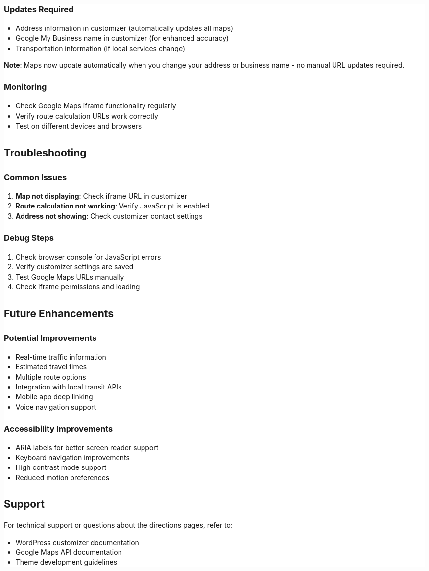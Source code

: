 ### Updates Required

- Address information in customizer (automatically updates all maps)
- Google My Business name in customizer (for enhanced accuracy)
- Transportation information (if local services change)

**Note**: Maps now update automatically when you change your address or business name - no manual URL updates required.

### Monitoring

- Check Google Maps iframe functionality regularly
- Verify route calculation URLs work correctly
- Test on different devices and browsers

## Troubleshooting

### Common Issues

1. **Map not displaying**: Check iframe URL in customizer
2. **Route calculation not working**: Verify JavaScript is enabled
3. **Address not showing**: Check customizer contact settings

### Debug Steps

1. Check browser console for JavaScript errors
2. Verify customizer settings are saved
3. Test Google Maps URLs manually
4. Check iframe permissions and loading

## Future Enhancements

### Potential Improvements

- Real-time traffic information
- Estimated travel times
- Multiple route options
- Integration with local transit APIs
- Mobile app deep linking
- Voice navigation support

### Accessibility Improvements

- ARIA labels for better screen reader support
- Keyboard navigation improvements
- High contrast mode support
- Reduced motion preferences

## Support

For technical support or questions about the directions pages, refer to:

- WordPress customizer documentation
- Google Maps API documentation
- Theme development guidelines
